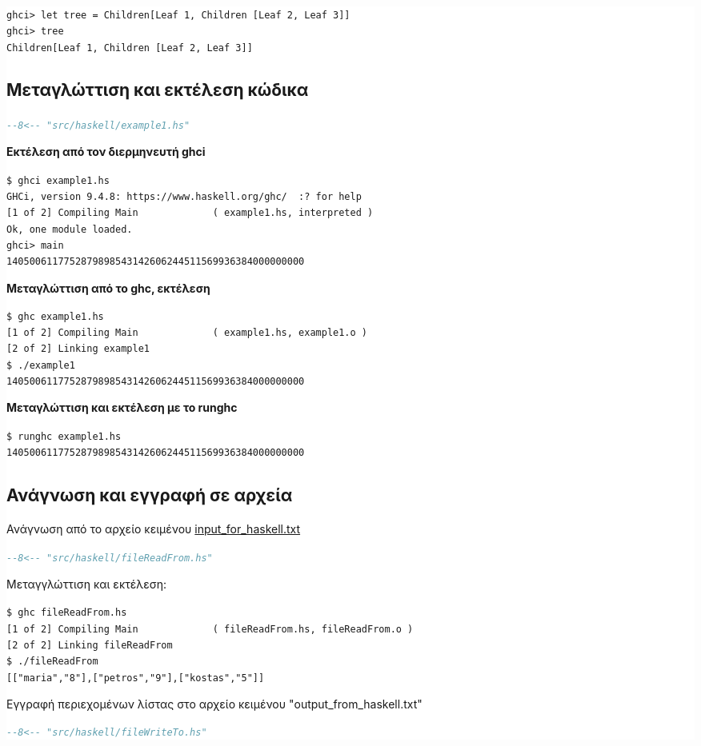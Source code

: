 ```
ghci> let tree = Children[Leaf 1, Children [Leaf 2, Leaf 3]]
ghci> tree
Children[Leaf 1, Children [Leaf 2, Leaf 3]]
```




## Μεταγλώττιση και εκτέλεση κώδικα

```{.hs title="example1.hs" linenums="1"}
--8<-- "src/haskell/example1.hs"
```

**Εκτέλεση από τον διερμηνευτή ghci**
```
$ ghci example1.hs
GHCi, version 9.4.8: https://www.haskell.org/ghc/  :? for help
[1 of 2] Compiling Main             ( example1.hs, interpreted )
Ok, one module loaded.
ghci> main
1405006117752879898543142606244511569936384000000000
```

**Μεταγλώττιση από το ghc, εκτέλεση**
```
$ ghc example1.hs
[1 of 2] Compiling Main             ( example1.hs, example1.o )
[2 of 2] Linking example1
$ ./example1
1405006117752879898543142606244511569936384000000000
```

**Μεταγλώττιση και εκτέλεση με το runghc**
```
$ runghc example1.hs
1405006117752879898543142606244511569936384000000000
```

## Ανάγνωση και εγγραφή σε αρχεία

Ανάγνωση από το αρχείο κειμένου [input_for_haskell.txt](src/haskell/input_for_haskell.txt)

```{.hs title="fileReadFrom.hs" linenums="1"}
--8<-- "src/haskell/fileReadFrom.hs"
```

Μεταγγλώττιση και εκτέλεση:
```
$ ghc fileReadFrom.hs
[1 of 2] Compiling Main             ( fileReadFrom.hs, fileReadFrom.o )
[2 of 2] Linking fileReadFrom
$ ./fileReadFrom
[["maria","8"],["petros","9"],["kostas","5"]]
```

Εγγραφή περιεχομένων λίστας στο αρχείο κειμένου "output_from_haskell.txt"
```{.hs title="fileWriteTo.hs" linenums="1"}
--8<-- "src/haskell/fileWriteTo.hs"
```
